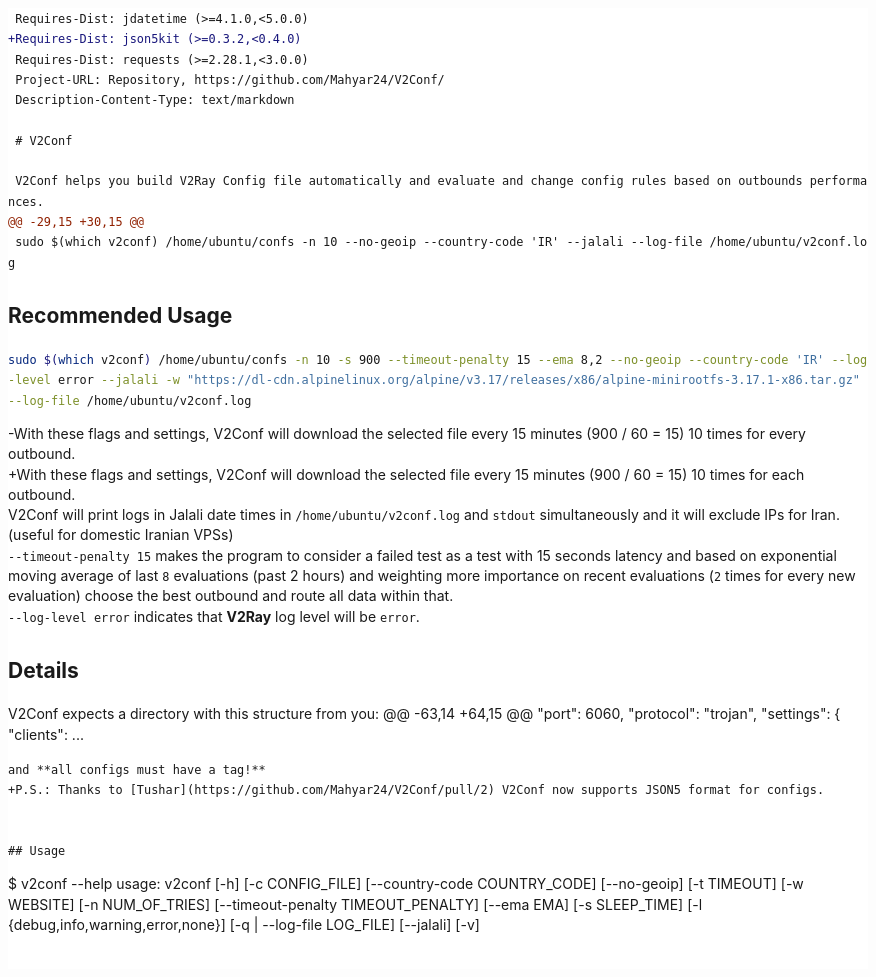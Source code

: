 ```diff
 Requires-Dist: jdatetime (>=4.1.0,<5.0.0)
+Requires-Dist: json5kit (>=0.3.2,<0.4.0)
 Requires-Dist: requests (>=2.28.1,<3.0.0)
 Project-URL: Repository, https://github.com/Mahyar24/V2Conf/
 Description-Content-Type: text/markdown
 
 # V2Conf
 
 V2Conf helps you build V2Ray Config file automatically and evaluate and change config rules based on outbounds performances.
@@ -29,15 +30,15 @@
 sudo $(which v2conf) /home/ubuntu/confs -n 10 --no-geoip --country-code 'IR' --jalali --log-file /home/ubuntu/v2conf.log 
 ```
 
 ## Recommended Usage
 ```bash
 sudo $(which v2conf) /home/ubuntu/confs -n 10 -s 900 --timeout-penalty 15 --ema 8,2 --no-geoip --country-code 'IR' --log-level error --jalali -w "https://dl-cdn.alpinelinux.org/alpine/v3.17/releases/x86/alpine-minirootfs-3.17.1-x86.tar.gz" --log-file /home/ubuntu/v2conf.log 
 ```
-With these flags and settings, V2Conf will download the selected file every 15 minutes (900 / 60 = 15) 10 times for every outbound.\
+With these flags and settings, V2Conf will download the selected file every 15 minutes (900 / 60 = 15) 10 times for each outbound.\
 V2Conf will print logs in Jalali date times in `/home/ubuntu/v2conf.log` and `stdout` simultaneously and it will exclude IPs for Iran. (useful for domestic Iranian VPSs) \
 `--timeout-penalty 15` makes the program to consider a failed test as a test with 15 seconds latency and based on exponential moving average of last `8` evaluations (past 2 hours) and weighting more importance on recent evaluations (`2` times for every new evaluation) choose the best outbound and route all data within that.\
 `--log-level error` indicates that **V2Ray** log level will be `error`.
 
 ## Details
 
 V2Conf expects a directory with this structure from you:
@@ -63,14 +64,15 @@
   "port": 6060,
   "protocol": "trojan",
   "settings": {
     "clients":
     ...
 ```
 and **all configs must have a tag!**
+P.S.: Thanks to [Tushar](https://github.com/Mahyar24/V2Conf/pull/2) V2Conf now supports JSON5 format for configs.
 
 
 ## Usage
 ```
 $ v2conf --help
 usage: v2conf [-h] [-c CONFIG_FILE] [--country-code COUNTRY_CODE] [--no-geoip] [-t TIMEOUT] [-w WEBSITE] [-n NUM_OF_TRIES] [--timeout-penalty TIMEOUT_PENALTY] [--ema EMA] [-s SLEEP_TIME]
                    [-l {debug,info,warning,error,none}] [-q | --log-file LOG_FILE] [--jalali] [-v]
```

